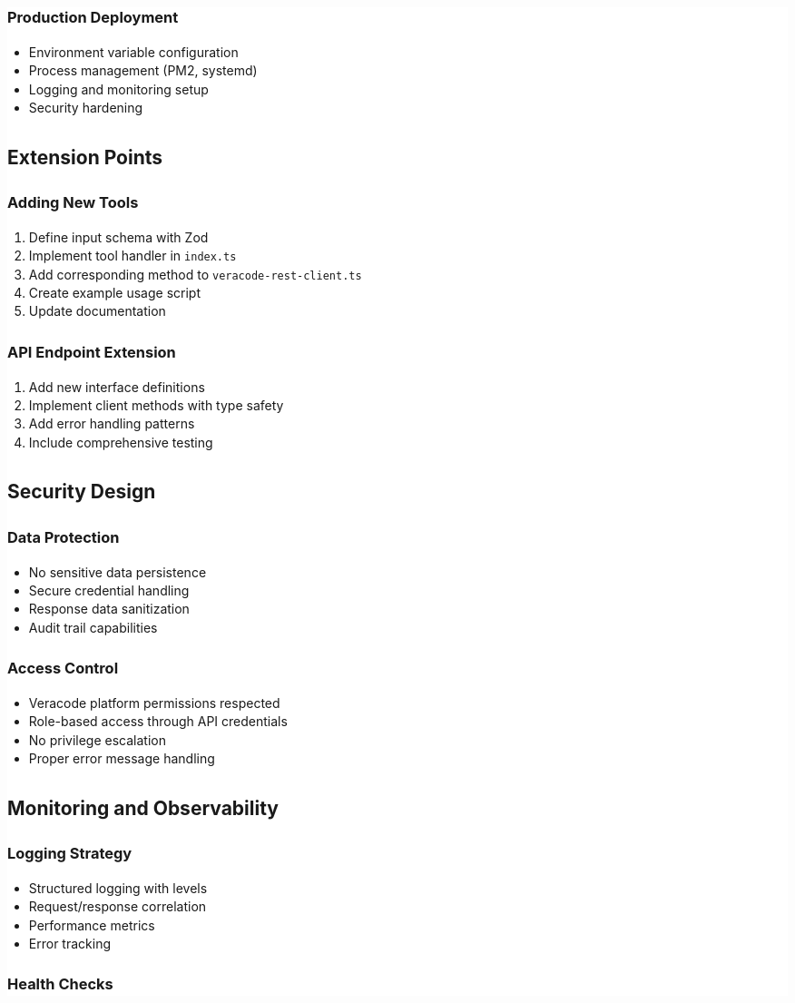 ### Production Deployment

- Environment variable configuration
- Process management (PM2, systemd)
- Logging and monitoring setup
- Security hardening

## Extension Points

### Adding New Tools

1. Define input schema with Zod
2. Implement tool handler in `index.ts`
3. Add corresponding method to `veracode-rest-client.ts`
4. Create example usage script
5. Update documentation

### API Endpoint Extension

1. Add new interface definitions
2. Implement client methods with type safety
3. Add error handling patterns
4. Include comprehensive testing

## Security Design

### Data Protection

- No sensitive data persistence
- Secure credential handling
- Response data sanitization
- Audit trail capabilities

### Access Control

- Veracode platform permissions respected
- Role-based access through API credentials
- No privilege escalation
- Proper error message handling

## Monitoring and Observability

### Logging Strategy

- Structured logging with levels
- Request/response correlation
- Performance metrics
- Error tracking

### Health Checks
